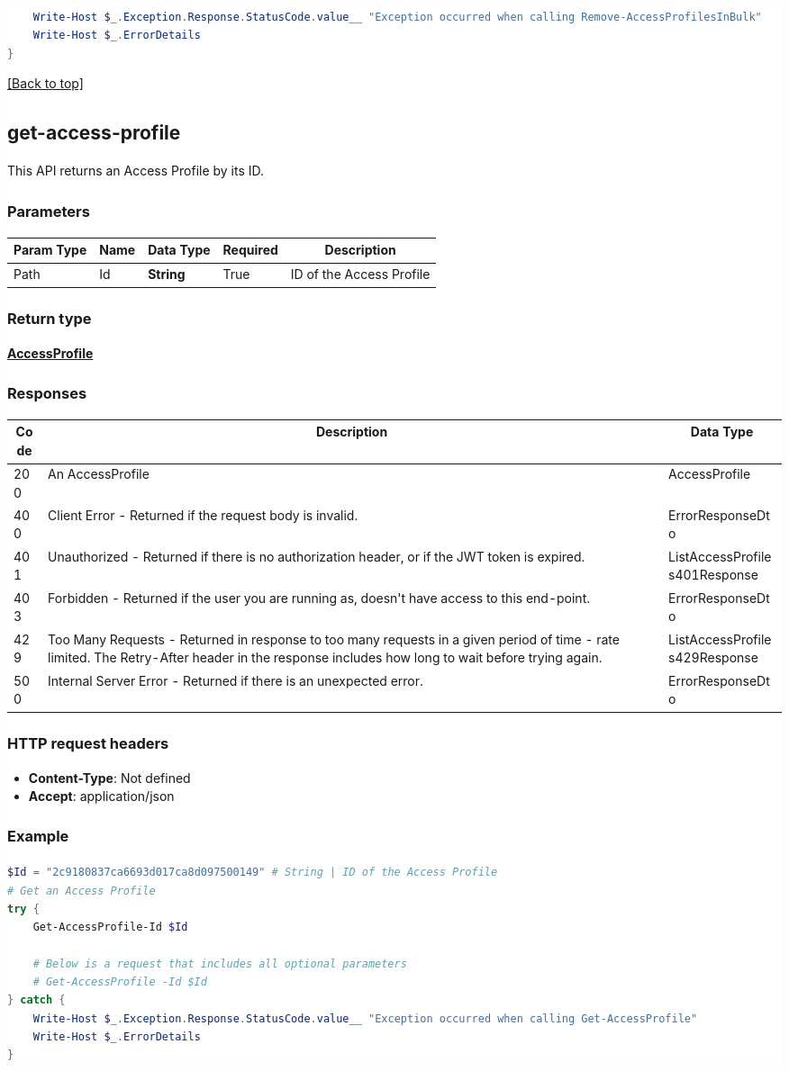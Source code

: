 ```powershell
    Write-Host $_.Exception.Response.StatusCode.value__ "Exception occurred when calling Remove-AccessProfilesInBulk"
    Write-Host $_.ErrorDetails
}
```

[[Back to top]](#) 

## get-access-profile

This API returns an Access Profile by its ID.

### Parameters 
Param Type | Name | Data Type | Required  | Description
------------- | ------------- | ------------- | ------------- | ------------- 
Path   | Id | **String** | True  | ID of the Access Profile

### Return type

[**AccessProfile**](../models/access-profile)

### Responses
Code | Description  | Data Type
------------- | ------------- | -------------
200 | An AccessProfile | AccessProfile
400 | Client Error - Returned if the request body is invalid. | ErrorResponseDto
401 | Unauthorized - Returned if there is no authorization header, or if the JWT token is expired. | ListAccessProfiles401Response
403 | Forbidden - Returned if the user you are running as, doesn&#39;t have access to this end-point. | ErrorResponseDto
429 | Too Many Requests - Returned in response to too many requests in a given period of time - rate limited. The Retry-After header in the response includes how long to wait before trying again. | ListAccessProfiles429Response
500 | Internal Server Error - Returned if there is an unexpected error. | ErrorResponseDto

### HTTP request headers

- **Content-Type**: Not defined
- **Accept**: application/json

### Example
```powershell
$Id = "2c9180837ca6693d017ca8d097500149" # String | ID of the Access Profile
# Get an Access Profile
try {
    Get-AccessProfile-Id $Id 
    
    # Below is a request that includes all optional parameters
    # Get-AccessProfile -Id $Id  
} catch {
    Write-Host $_.Exception.Response.StatusCode.value__ "Exception occurred when calling Get-AccessProfile"
    Write-Host $_.ErrorDetails
}
```
